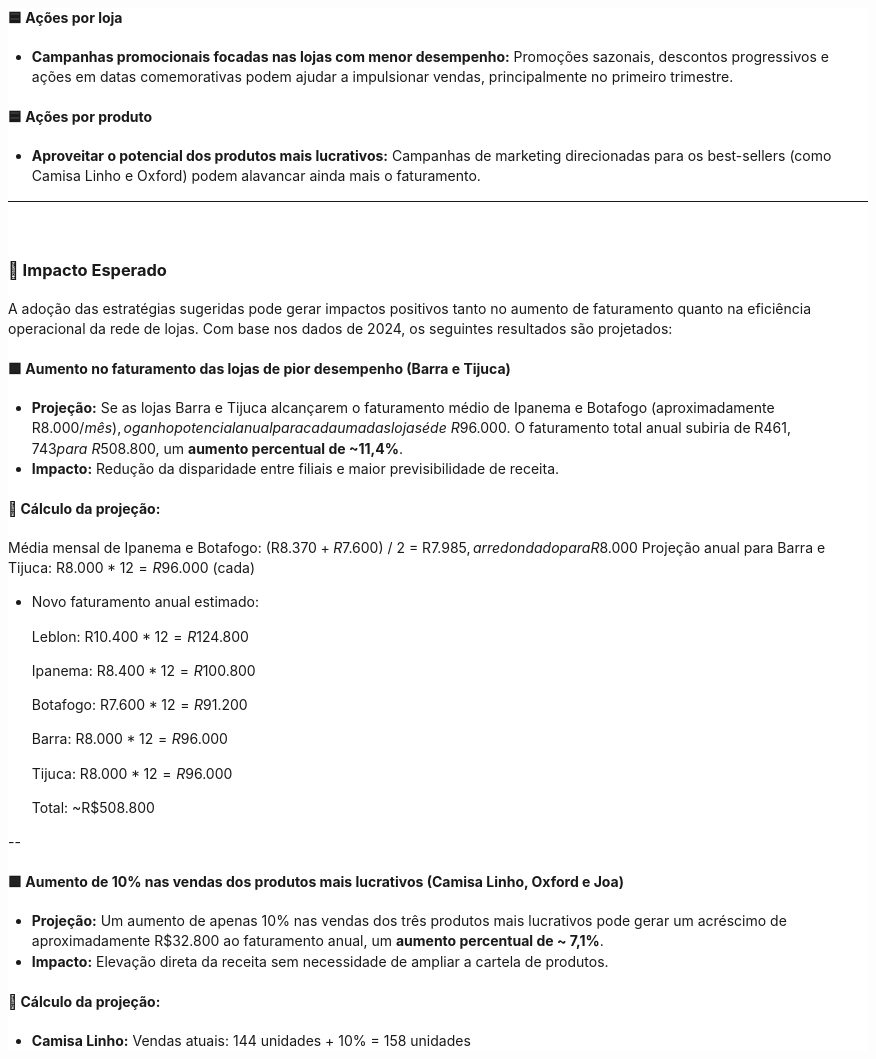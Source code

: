 #### 🟦 Ações por loja
- **Campanhas promocionais focadas nas lojas com menor desempenho:** Promoções sazonais, descontos progressivos e ações em datas comemorativas podem ajudar a impulsionar vendas, principalmente no primeiro trimestre.
  
#### 🟦 Ações por produto
- **Aproveitar o potencial dos produtos mais lucrativos:** Campanhas de marketing direcionadas para os best-sellers (como Camisa Linho e Oxford) podem alavancar ainda mais o faturamento.

***

<br>

### 🚀 Impacto Esperado
A adoção das estratégias sugeridas pode gerar impactos positivos tanto no aumento de faturamento quanto na eficiência operacional da rede de lojas. Com base nos dados de 2024, os seguintes resultados são projetados:

#### 🟩 Aumento no faturamento das lojas de pior desempenho (Barra e Tijuca)
- **Projeção:** Se as lojas Barra e Tijuca alcançarem o faturamento médio de Ipanema e Botafogo (aproximadamente R$8.000/mês), o ganho potencial anual para cada uma das lojas é de ~ R$96.000. O faturamento total anual subiria de R$461,743 para  ~R$508.800, um **aumento percentual de ~11,4%**. 
- **Impacto:** Redução da disparidade entre filiais e maior previsibilidade de receita.
  
#### 🧮 Cálculo da projeção:
Média mensal de Ipanema e Botafogo: (R$8.370 + R$7.600) / 2 = R$7.985, arredondado para R$8.000
Projeção anual para Barra e Tijuca: R$8.000 * 12 = R$96.000 (cada)

* Novo faturamento anual estimado:

  Leblon: R$10.400 * 12 = R$124.800
  
  Ipanema: R$8.400 * 12 = R$100.800
  
  Botafogo: R$7.600 * 12 = R$91.200
  
  Barra: R$8.000 * 12 = R$96.000  
  
  Tijuca: R$8.000 * 12 = R$96.000
  
  Total: ~R$508.800

--

#### 🟩 Aumento de 10% nas vendas dos produtos mais lucrativos (Camisa Linho, Oxford e Joa)
- **Projeção:** Um aumento de apenas 10% nas vendas dos três produtos mais lucrativos pode gerar um acréscimo de aproximadamente R$32.800 ao faturamento anual, um **aumento percentual de ~ 7,1%**.
- **Impacto:** Elevação direta da receita sem necessidade de ampliar a cartela de produtos.
  
#### 🧮 Cálculo da projeção:

* **Camisa Linho:**
  Vendas atuais: 144 unidades + 10% = 158 unidades
  